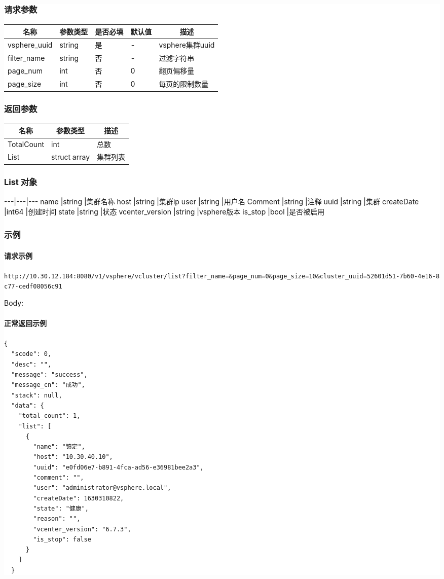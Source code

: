 ### 请求参数

 名称 | 参数类型 | 是否必填 | 默认值 | 描述
--- |---|---|--- |---
 vsphere_uuid |string|是|-|vsphere集群uuid
 filter_name|string|否|- |过滤字符串
 page_num | int|否|0 |翻页偏移量
 page_size | int|否|0 |每页的限制数量

### 返回参数
名称|参数类型|描述
---|---|---
TotalCount|int|总数
List|struct array|集群列表

### List 对象
---|---|---
name     |string |集群名称
host     |string |集群ip
user     |string |用户名
Comment  |string |注释
uuid     |string |集群
createDate     |int64 |创建时间
state     |string |状态
vcenter_version     |string |vsphere版本
is_stop     |bool |是否被启用


### 示例

#### 请求示例
```
http://10.30.12.184:8080/v1/vsphere/vcluster/list?filter_name=&page_num=0&page_size=10&cluster_uuid=52601d51-7b60-4e16-8c77-cedf08056c91
```
Body:
```

```
#### 正常返回示例
```
{
  "scode": 0,
  "desc": "",
  "message": "success",
  "message_cn": "成功",
  "stack": null,
  "data": {
    "total_count": 1,
    "list": [
      {
        "name": "镇定",
        "host": "10.30.40.10",
        "uuid": "e0fd06e7-b891-4fca-ad56-e36981bee2a3",
        "comment": "",
        "user": "administrator@vsphere.local",
        "createDate": 1630310822,
        "state": "健康",
        "reason": "",
        "vcenter_version": "6.7.3",
        "is_stop": false
      }
    ]
  }
```